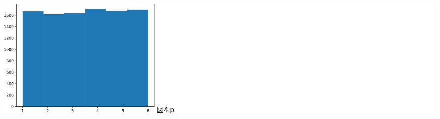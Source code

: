   <td><a href="fig-p/04-p-random-sample.py"><img src="fig-p/04-p-random-sample.svg" style="width:300px;" alt="" /></a></td>
</tr>
<tr><th>図4.p</th>